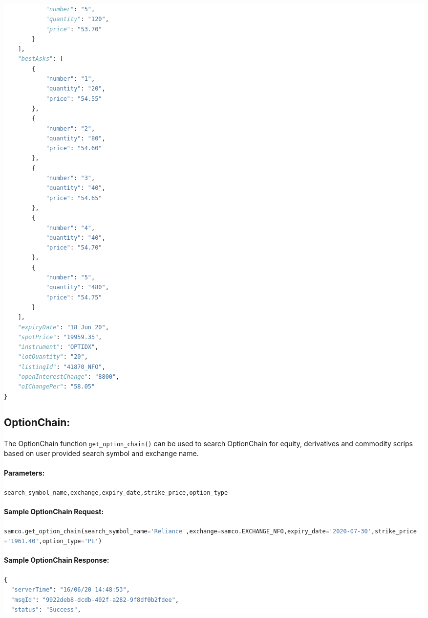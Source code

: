```python
            "number": "5",
            "quantity": "120",
            "price": "53.70"
        }
    ],
    "bestAsks": [
        {
            "number": "1",
            "quantity": "20",
            "price": "54.55"
        },
        {
            "number": "2",
            "quantity": "80",
            "price": "54.60"
        },
        {
            "number": "3",
            "quantity": "40",
            "price": "54.65"
        },
        {
            "number": "4",
            "quantity": "40",
            "price": "54.70"
        },
        {
            "number": "5",
            "quantity": "480",
            "price": "54.75"
        }
    ],
    "expiryDate": "18 Jun 20",
    "spotPrice": "19959.35",
    "instrument": "OPTIDX",
    "lotQuantity": "20",
    "listingId": "41870_NFO",
    "openInterestChange": "8800",
    "oIChangePer": "58.05"
}
```
<a name="optionChain"/>

## OptionChain:

The OptionChain function `get_option_chain()` can be used to search OptionChain for equity, derivatives and commodity scrips based on user provided search symbol and exchange name.

#### Parameters:
```python
search_symbol_name,exchange,expiry_date,strike_price,option_type
```
#### Sample OptionChain Request:
```python
samco.get_option_chain(search_symbol_name='Reliance',exchange=samco.EXCHANGE_NFO,expiry_date='2020-07-30',strike_price='1961.40',option_type='PE')
```
#### Sample OptionChain Response:
```python
{
  "serverTime": "16/06/20 14:48:53",
  "msgId": "9922deb8-dcdb-402f-a282-9f8df0b2fdee",
  "status": "Success",
```